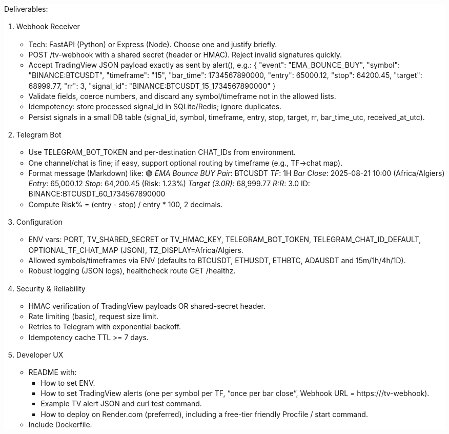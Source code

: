 Deliverables:
1) Webhook Receiver
   - Tech: FastAPI (Python) or Express (Node). Choose one and justify briefly.
   - POST /tv-webhook with a shared secret (header or HMAC). Reject invalid signatures quickly.
   - Accept TradingView JSON payload exactly as sent by alert(), e.g.:
     {
       "event": "EMA_BOUNCE_BUY",
       "symbol": "BINANCE:BTCUSDT",
       "timeframe": "15",
       "bar_time": 1734567890000,
       "entry": 65000.12,
       "stop": 64200.45,
       "target": 68999.77,
       "rr": 3,
       "signal_id": "BINANCE:BTCUSDT_15_1734567890000"
     }
   - Validate fields, coerce numbers, and discard any symbol/timeframe not in the allowed lists.
   - Idempotency: store processed signal_id in SQLite/Redis; ignore duplicates.
   - Persist signals in a small DB table (signal_id, symbol, timeframe, entry, stop, target, rr, bar_time_utc, received_at_utc).

2) Telegram Bot
   - Use TELEGRAM_BOT_TOKEN and per-destination CHAT_IDs from environment.
   - One channel/chat is fine; if easy, support optional routing by timeframe (e.g., TF→chat map).
   - Format message (Markdown) like:
     🟢 *EMA Bounce BUY*
     *Pair*: BTCUSDT
     *TF*: 1H
     *Bar Close*: 2025-08-21 10:00 (Africa/Algiers)
     *Entry*: 65,000.12
     *Stop*: 64,200.45  (Risk: 1.23%)
     *Target (3.0R)*: 68,999.77
     *R:R*: 3.0
     ID: BINANCE:BTCUSDT_60_1734567890000
   - Compute Risk% = (entry - stop) / entry * 100, 2 decimals.

3) Configuration
   - ENV vars: PORT, TV_SHARED_SECRET or TV_HMAC_KEY, TELEGRAM_BOT_TOKEN, TELEGRAM_CHAT_ID_DEFAULT, OPTIONAL_TF_CHAT_MAP (JSON), TZ_DISPLAY=Africa/Algiers.
   - Allowed symbols/timeframes via ENV (defaults to BTCUSDT, ETHUSDT, ETHBTC, ADAUSDT and 15m/1h/4h/1D).
   - Robust logging (JSON logs), healthcheck route GET /healthz.

4) Security & Reliability
   - HMAC verification of TradingView payloads OR shared-secret header.
   - Rate limiting (basic), request size limit.
   - Retries to Telegram with exponential backoff.
   - Idempotency cache TTL >= 7 days.

5) Developer UX
   - README with:
     - How to set ENV.
     - How to set TradingView alerts (one per symbol per TF, “once per bar close”, Webhook URL = https://<host>/tv-webhook).
     - Example TV alert JSON and curl test command.
     - How to deploy on Render.com (preferred), including a free-tier friendly Procfile / start command.
   - Include Dockerfile.
